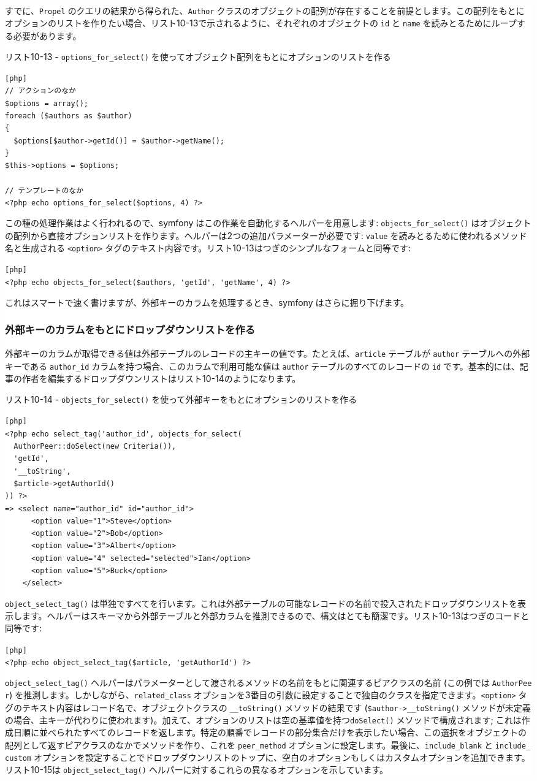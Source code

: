 すでに、`Propel` のクエリの結果から得られた、`Author` クラスのオブジェクトの配列が存在することを前提とします。この配列をもとにオプションのリストを作りたい場合、リスト10-13で示されるように、それぞれのオブジェクトの `id` と `name` を読みとるためにループする必要があります。

リスト10-13 - `options_for_select()` を使ってオブジェクト配列をもとにオプションのリストを作る

    [php]
    // アクションのなか
    $options = array();
    foreach ($authors as $author)
    {
      $options[$author->getId()] = $author->getName();
    }
    $this->options = $options;

    // テンプレートのなか
    <?php echo options_for_select($options, 4) ?>

この種の処理作業はよく行われるので、symfony はこの作業を自動化するヘルパーを用意します: `objects_for_select()` はオブジェクトの配列から直接オプションリストを作ります。ヘルパーは2つの追加パラメーターが必要です: `value` を読みとるために使われるメソッド名と生成される `<option>` タグのテキスト内容です。リスト10-13はつぎのシンプルなフォームと同等です:

    [php]
    <?php echo objects_for_select($authors, 'getId', 'getName', 4) ?>

これはスマートで速く書けますが、外部キーのカラムを処理するとき、symfony はさらに掘り下げます。

### 外部キーのカラムをもとにドロップダウンリストを作る

外部キーのカラムが取得できる値は外部テーブルのレコードの主キーの値です。たとえば、`article` テーブルが `author` テーブルへの外部キーである `author_id` カラムを持つ場合、このカラムで利用可能な値は `author` テーブルのすべてのレコードの `id` です。基本的には、記事の作者を編集するドロップダウンリストはリスト10-14のようになります。

リスト10-14 - `objects_for_select()` を使って外部キーをもとにオプションのリストを作る

    [php]
    <?php echo select_tag('author_id', objects_for_select(
      AuthorPeer::doSelect(new Criteria()),
      'getId',
      '__toString',
      $article->getAuthorId()
    )) ?>
    => <select name="author_id" id="author_id">
          <option value="1">Steve</option>
          <option value="2">Bob</option>
          <option value="3">Albert</option>
          <option value="4" selected="selected">Ian</option>
          <option value="5">Buck</option>
        </select>

`object_select_tag()` は単独ですべてを行います。これは外部テーブルの可能なレコードの名前で投入されたドロップダウンリストを表示します。ヘルパーはスキーマから外部テーブルと外部カラムを推測できるので、構文はとても簡潔です。リスト10-13はつぎのコードと同等です:

    [php]
    <?php echo object_select_tag($article, 'getAuthorId') ?>

`object_select_tag()` ヘルパーはパラメーターとして渡されるメソッドの名前をもとに関連するピアクラスの名前 (この例では `AuthorPeer`) を推測します。しかしながら、`related_class` オプションを3番目の引数に設定することで独自のクラスを指定できます。`<option>` タグのテキスト内容はレコード名で、オブジェクトクラスの `__toString()` メソッドの結果です (`$author->__toString()` メソッドが未定義の場合、主キーが代わりに使われます)。加えて、オプションのリストは空の基準値を持つ`doSelect()` メソッドで構成されます; これは作成日順に並べられたすべてのレコードを返します。特定の順番でレコードの部分集合だけを表示したい場合、この選択をオブジェクトの配列として返すピアクラスのなかでメソッドを作り、これを `peer_method` オプションに設定します。最後に、`include_blank` と `include_custom` オプションを設定することでドロップダウンリストのトップに、空白のオプションもしくはカスタムオプションを追加できます。リスト10-15は `object_select_tag()` ヘルパーに対するこれらの異なるオプションを示しています。
